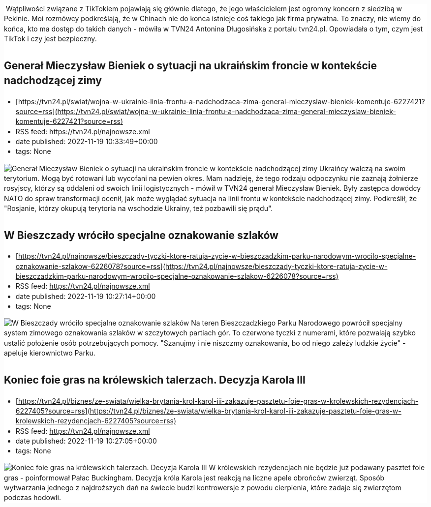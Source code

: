 <img alt="" src="https://tvn24.pl/najnowsze/cdn-zdjecie-4oop4s-antonina-dlugosinska-z-portalu-tvn24pl-6227456/alternates/LANDSCAPE_1280" />
    Wątpliwości związane z TikTokiem pojawiają się głównie dlatego, że jego właścicielem jest ogromny koncern z siedzibą w Pekinie. Moi rozmówcy podkreślają, że w Chinach nie do końca istnieje coś takiego jak firma prywatna. To znaczy, nie wiemy do końca, kto ma dostęp do takich danych - mówiła w TVN24 Antonina Długosińska z portalu tvn24.pl. Opowiadała o tym, czym jest TikTok i czy jest bezpieczny.

## Generał Mieczysław Bieniek o sytuacji na ukraińskim froncie w kontekście nadchodzącej zimy
 - [https://tvn24.pl/swiat/wojna-w-ukrainie-linia-frontu-a-nadchodzaca-zima-general-mieczyslaw-bieniek-komentuje-6227421?source=rss](https://tvn24.pl/swiat/wojna-w-ukrainie-linia-frontu-a-nadchodzaca-zima-general-mieczyslaw-bieniek-komentuje-6227421?source=rss)
 - RSS feed: https://tvn24.pl/najnowsze.xml
 - date published: 2022-11-19 10:33:49+00:00
 - tags: None

<img alt="Generał Mieczysław Bieniek o sytuacji na ukraińskim froncie w kontekście nadchodzącej zimy" src="https://tvn24.pl/najnowsze/cdn-zdjecie-4e8bh8-wojna-w-ukrainie-zima-linia-frontu-6227414/alternates/LANDSCAPE_1280" />
    Ukraińcy walczą na swoim terytorium. Mogą być rotowani lub wycofani na pewien okres. Mam nadzieję, że tego rodzaju odpoczynku nie zaznają żołnierze rosyjscy, którzy są oddaleni od swoich linii logistycznych - mówił w TVN24 generał Mieczysław Bieniek. Były zastępca dowódcy NATO do spraw transformacji ocenił, jak może wyglądać sytuacja na linii frontu w kontekście nadchodzącej zimy. Podkreślił, że "Rosjanie, którzy okupują terytoria na wschodzie Ukrainy, też pozbawili się prądu".

## W Bieszczady wróciło specjalne oznakowanie szlaków
 - [https://tvn24.pl/najnowsze/bieszczady-tyczki-ktore-ratuja-zycie-w-bieszczadzkim-parku-narodowym-wrocilo-specjalne-oznakowanie-szlakow-6226078?source=rss](https://tvn24.pl/najnowsze/bieszczady-tyczki-ktore-ratuja-zycie-w-bieszczadzkim-parku-narodowym-wrocilo-specjalne-oznakowanie-szlakow-6226078?source=rss)
 - RSS feed: https://tvn24.pl/najnowsze.xml
 - date published: 2022-11-19 10:27:14+00:00
 - tags: None

<img alt="W Bieszczady wróciło specjalne oznakowanie szlaków " src="https://tvn24.pl/najnowsze/cdn-zdjecie-cs6xlc-czerwone-tyczki-z-numerami-pozwalaja-szybko-ustalic-polozenie-osob-potrzebujacych-pomocy-6226229/alternates/LANDSCAPE_1280" />
    Na teren Bieszczadzkiego Parku Narodowego powrócił specjalny system zimowego oznakowania szlaków w szczytowych partiach gór. To czerwone tyczki z numerami, które pozwalają szybko ustalić położenie osób potrzebujących pomocy. "Szanujmy i nie niszczmy oznakowania, bo od niego zależy ludzkie życie" - apeluje kierownictwo Parku.

## Koniec foie gras na królewskich talerzach. Decyzja Karola III
 - [https://tvn24.pl/biznes/ze-swiata/wielka-brytania-krol-karol-iii-zakazuje-pasztetu-foie-gras-w-krolewskich-rezydencjach-6227405?source=rss](https://tvn24.pl/biznes/ze-swiata/wielka-brytania-krol-karol-iii-zakazuje-pasztetu-foie-gras-w-krolewskich-rezydencjach-6227405?source=rss)
 - RSS feed: https://tvn24.pl/najnowsze.xml
 - date published: 2022-11-19 10:27:05+00:00
 - tags: None

<img alt="Koniec foie gras na królewskich talerzach. Decyzja Karola III  " src="https://tvn24.pl/najnowsze/cdn-zdjecie-guq5zs-pap20221109189-6227437/alternates/LANDSCAPE_1280" />
    W królewskich rezydencjach nie będzie już podawany pasztet foie gras - poinformował Pałac Buckingham. Decyzja króla Karola jest reakcją na liczne apele obrońców zwierząt. Sposób wytwarzania jednego z najdroższych dań na świecie budzi kontrowersje z powodu cierpienia, które zadaje się zwierzętom podczas hodowli.
